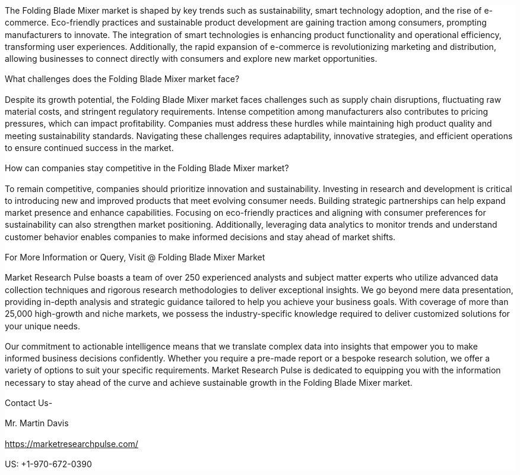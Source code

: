 The Folding Blade Mixer market is shaped by key trends such as sustainability, smart technology adoption, and the rise of e-commerce. Eco-friendly practices and sustainable product development are gaining traction among consumers, prompting manufacturers to innovate. The integration of smart technologies is enhancing product functionality and operational efficiency, transforming user experiences. Additionally, the rapid expansion of e-commerce is revolutionizing marketing and distribution, allowing businesses to connect directly with consumers and explore new market opportunities.

What challenges does the Folding Blade Mixer market face?

Despite its growth potential, the Folding Blade Mixer market faces challenges such as supply chain disruptions, fluctuating raw material costs, and stringent regulatory requirements. Intense competition among manufacturers also contributes to pricing pressures, which can impact profitability. Companies must address these hurdles while maintaining high product quality and meeting sustainability standards. Navigating these challenges requires adaptability, innovative strategies, and efficient operations to ensure continued success in the market.

How can companies stay competitive in the Folding Blade Mixer market?

To remain competitive, companies should prioritize innovation and sustainability. Investing in research and development is critical to introducing new and improved products that meet evolving consumer needs. Building strategic partnerships can help expand market presence and enhance capabilities. Focusing on eco-friendly practices and aligning with consumer preferences for sustainability can also strengthen market positioning. Additionally, leveraging data analytics to monitor trends and understand customer behavior enables companies to make informed decisions and stay ahead of market shifts.

For More Information or Query, Visit @ Folding Blade Mixer Market

Market Research Pulse boasts a team of over 250 experienced analysts and subject matter experts who utilize advanced data collection techniques and rigorous research methodologies to deliver exceptional insights. We go beyond mere data presentation, providing in-depth analysis and strategic guidance tailored to help you achieve your business goals. With coverage of more than 25,000 high-growth and niche markets, we possess the industry-specific knowledge required to deliver customized solutions for your unique needs.

Our commitment to actionable intelligence means that we translate complex data into insights that empower you to make informed business decisions confidently. Whether you require a pre-made report or a bespoke research solution, we offer a variety of options to suit your specific requirements. Market Research Pulse is dedicated to equipping you with the information necessary to stay ahead of the curve and achieve sustainable growth in the Folding Blade Mixer market.

Contact Us-

Mr. Martin Davis

https://marketresearchpulse.com/

US: +1-970-672-0390
